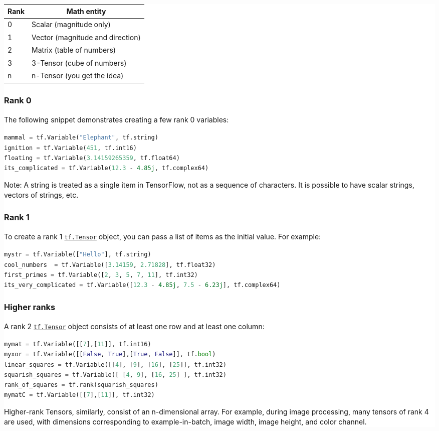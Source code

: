 Rank | Math entity
--- | ---
0 | Scalar (magnitude only)
1 | Vector (magnitude and direction)
2 | Matrix (table of numbers)
3 | 3-Tensor (cube of numbers)
n | n-Tensor (you get the idea)


### Rank 0

The following snippet demonstrates creating a few rank 0 variables:

```python
mammal = tf.Variable("Elephant", tf.string)
ignition = tf.Variable(451, tf.int16)
floating = tf.Variable(3.14159265359, tf.float64)
its_complicated = tf.Variable(12.3 - 4.85j, tf.complex64)
```

Note: A string is treated as a single item in TensorFlow, not as a sequence of
characters. It is possible to have scalar strings, vectors of strings, etc.

### Rank 1

To create a rank 1 <a href="../api_docs/python/tf/Tensor.md"><code>tf.Tensor</code></a> object, you can pass a list of items as the
initial value. For example:

```python
mystr = tf.Variable(["Hello"], tf.string)
cool_numbers  = tf.Variable([3.14159, 2.71828], tf.float32)
first_primes = tf.Variable([2, 3, 5, 7, 11], tf.int32)
its_very_complicated = tf.Variable([12.3 - 4.85j, 7.5 - 6.23j], tf.complex64)
```


### Higher ranks

A rank 2 <a href="../api_docs/python/tf/Tensor.md"><code>tf.Tensor</code></a> object consists of at least one row and at least
one column:

```python
mymat = tf.Variable([[7],[11]], tf.int16)
myxor = tf.Variable([[False, True],[True, False]], tf.bool)
linear_squares = tf.Variable([[4], [9], [16], [25]], tf.int32)
squarish_squares = tf.Variable([ [4, 9], [16, 25] ], tf.int32)
rank_of_squares = tf.rank(squarish_squares)
mymatC = tf.Variable([[7],[11]], tf.int32)
```

Higher-rank Tensors, similarly, consist of an n-dimensional array. For example,
during image processing, many tensors of rank 4 are used, with dimensions
corresponding to example-in-batch, image width, image height, and color channel.
